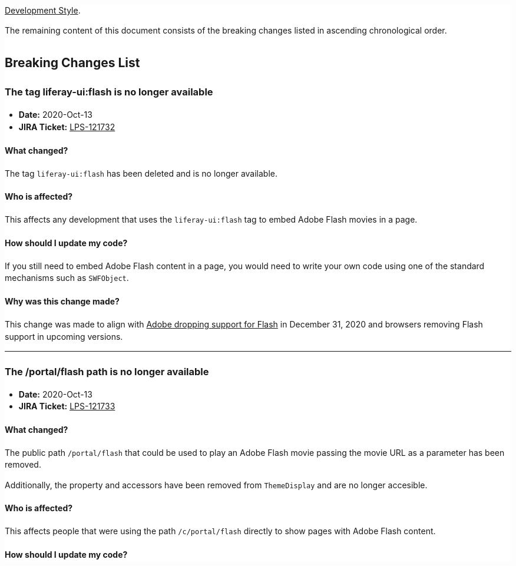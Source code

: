 [Development Style](http://www.liferay.com/community/wiki/-/wiki/Main/Liferay+development+style).

The remaining content of this document consists of the breaking changes listed
in ascending chronological order.

## Breaking Changes List

### The tag liferay-ui:flash is no longer available [](id=removed-liferay-ui-flash)
- **Date:** 2020-Oct-13
- **JIRA Ticket:** [LPS-121732](https://issues.liferay.com/browse/LPS-121732)

#### What changed? [](id=what-changed-1)

The tag `liferay-ui:flash` has been deleted and is no longer available.

#### Who is affected? [](id=who-is-affected-1)

This affects any development that uses the `liferay-ui:flash` tag to embed
Adobe Flash movies in a page.

#### How should I update my code? [](id=how-should-i-update-my-code-1)

If you still need to embed Adobe Flash content in a page, you would need to
write your own code using one of the standard mechanisms such as `SWFObject`.

#### Why was this change made? [](id=why-was-this-change-made-1)

This change was made to align with [Adobe dropping support for Flash](https://www.adobe.com/products/flashplayer/end-of-life.html)
in December 31, 2020 and browsers removing Flash support in upcoming versions.

---------------------------------------

### The /portal/flash path is no longer available [](id=removed-portal-flash-support)
- **Date:** 2020-Oct-13
- **JIRA Ticket:** [LPS-121733](https://issues.liferay.com/browse/LPS-121733)

#### What changed? [](id=what-changed-2)

The public path `/portal/flash` that could be used to play an Adobe Flash movie
passing the movie URL as a parameter has been removed.

Additionally, the property and accessors have been removed from `ThemeDisplay`
and are no longer accesible.

#### Who is affected? [](id=who-is-affected-2)

This affects people that were using the path `/c/portal/flash` directly to show
pages with Adobe Flash content.

#### How should I update my code? [](id=how-should-i-update-my-code-2)
